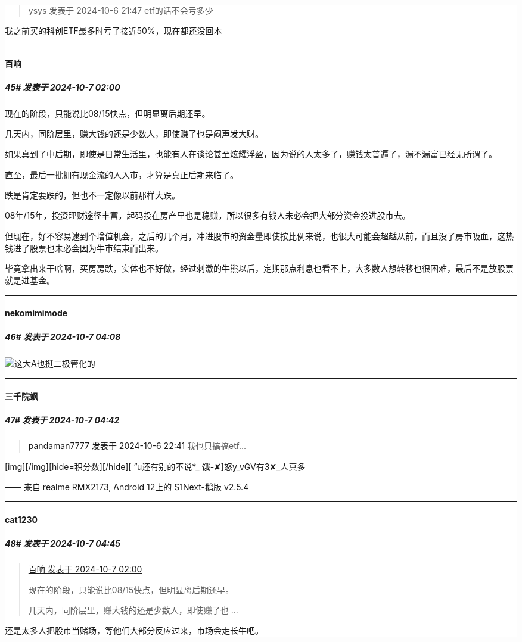 <blockquote>ysys 发表于 2024-10-6 21:47
etf的话不会亏多少</blockquote>
我之前买的科创ETF最多时亏了接近50%，现在都还没回本


*****

####  百响  
##### 45#       发表于 2024-10-7 02:00

现在的阶段，只能说比08/15快点，但明显离后期还早。

几天内，同阶层里，赚大钱的还是少数人，即使赚了也是闷声发大财。

如果真到了中后期，即使是日常生活里，也能有人在谈论甚至炫耀浮盈，因为说的人太多了，赚钱太普遍了，漏不漏富已经无所谓了。

直至，最后一批拥有现金流的人入市，才算是真正后期来临了。

跌是肯定要跌的，但也不一定像以前那样大跌。

08年/15年，投资理财途径丰富，起码投在房产里也是稳赚，所以很多有钱人未必会把大部分资金投进股市去。

但现在，好不容易逮到个增值机会，之后的几个月，冲进股市的资金量即使按比例来说，也很大可能会超越从前，而且没了房市吸血，这热钱进了股票也未必会因为牛市结束而出来。

毕竟拿出来干啥啊，买房房跌，实体也不好做，经过刺激的牛熊以后，定期那点利息也看不上，大多数人想转移也很困难，最后不是放股票就是进基金。


*****

####  nekomimimode  
##### 46#       发表于 2024-10-7 04:08

<img src="https://static.saraba1st.com/image/smiley/face2017/037.png" referrerpolicy="no-referrer">这大A也挺二极管化的


*****

####  三千院飒  
##### 47#       发表于 2024-10-7 04:42

<blockquote><a href="httphttps://bbs.saraba1st.com/2b/forum.php?mod=redirect&amp;goto=findpost&amp;pid=66388765&amp;ptid=2202185" target="_blank">pandaman7777 发表于 2024-10-6 22:41</a>
我也只搞搞etf...</blockquote>
[img][/img][hide=积分数][/hide][ ”u还有别的不说*_ 饿-✘]怒y_vGV有3✘_人真多

—— 来自 realme RMX2173, Android 12上的 [S1Next-鹅版](https://github.com/ykrank/S1-Next/releases) v2.5.4

*****

####  cat1230  
##### 48#       发表于 2024-10-7 04:45

<blockquote><a href="httphttps://bbs.saraba1st.com/2b/forum.php?mod=redirect&amp;goto=findpost&amp;pid=66389731&amp;ptid=2202185" target="_blank">百响 发表于 2024-10-7 02:00</a>

现在的阶段，只能说比08/15快点，但明显离后期还早。

几天内，同阶层里，赚大钱的还是少数人，即使赚了也 ...</blockquote>
还是太多人把股市当赌场，等他们大部分反应过来，市场会走长牛吧。

